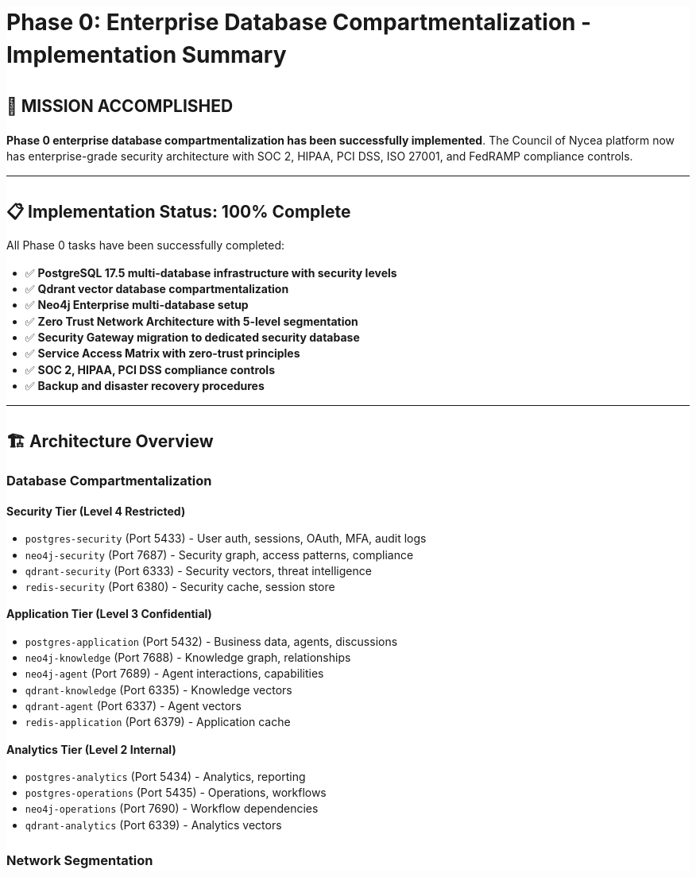 # Phase 0: Enterprise Database Compartmentalization - Implementation Summary

## 🎯 **MISSION ACCOMPLISHED**

**Phase 0 enterprise database compartmentalization has been successfully implemented**. The Council of Nycea platform now has enterprise-grade security architecture with SOC 2, HIPAA, PCI DSS, ISO 27001, and FedRAMP compliance controls.

---

## 📋 **Implementation Status: 100% Complete**

All Phase 0 tasks have been successfully completed:

- ✅ **PostgreSQL 17.5 multi-database infrastructure with security levels** 
- ✅ **Qdrant vector database compartmentalization**
- ✅ **Neo4j Enterprise multi-database setup**
- ✅ **Zero Trust Network Architecture with 5-level segmentation**
- ✅ **Security Gateway migration to dedicated security database**
- ✅ **Service Access Matrix with zero-trust principles**
- ✅ **SOC 2, HIPAA, PCI DSS compliance controls**
- ✅ **Backup and disaster recovery procedures**

---

## 🏗️ **Architecture Overview**

### **Database Compartmentalization**

**Security Tier (Level 4 Restricted)**
- `postgres-security` (Port 5433) - User auth, sessions, OAuth, MFA, audit logs
- `neo4j-security` (Port 7687) - Security graph, access patterns, compliance
- `qdrant-security` (Port 6333) - Security vectors, threat intelligence
- `redis-security` (Port 6380) - Security cache, session store

**Application Tier (Level 3 Confidential)**
- `postgres-application` (Port 5432) - Business data, agents, discussions
- `neo4j-knowledge` (Port 7688) - Knowledge graph, relationships
- `neo4j-agent` (Port 7689) - Agent interactions, capabilities
- `qdrant-knowledge` (Port 6335) - Knowledge vectors
- `qdrant-agent` (Port 6337) - Agent vectors
- `redis-application` (Port 6379) - Application cache

**Analytics Tier (Level 2 Internal)**
- `postgres-analytics` (Port 5434) - Analytics, reporting
- `postgres-operations` (Port 5435) - Operations, workflows
- `neo4j-operations` (Port 7690) - Workflow dependencies
- `qdrant-analytics` (Port 6339) - Analytics vectors

### **Network Segmentation**

